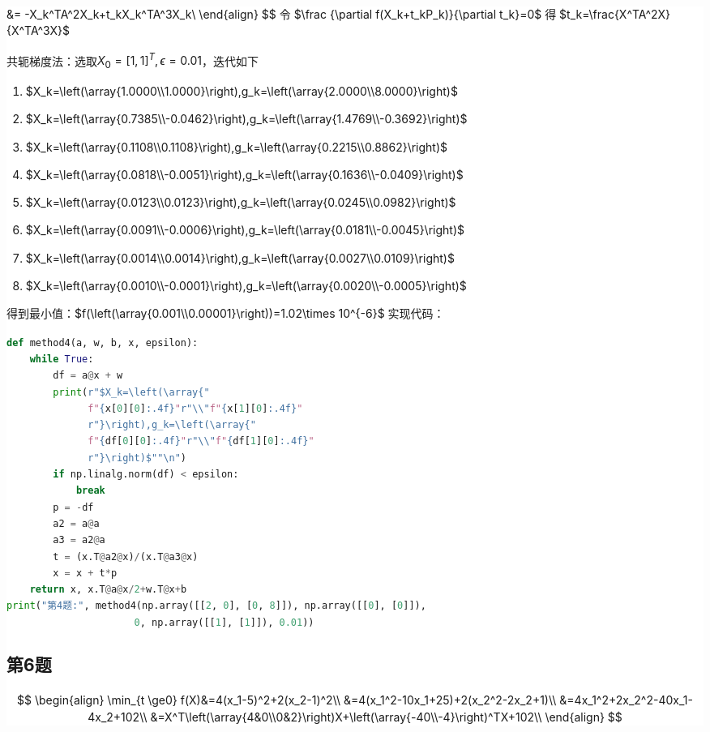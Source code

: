 &= -X_k^TA^2X_k+t_kX_k^TA^3X_k\\
\end{align}
$$
令 $\frac {\partial f(X_k+t_kP_k)}{\partial t_k}=0$ 得 $t_k=\frac{X^TA^2X}{X^TA^3X}$

共轭梯度法：选取$X_0=[1, 1]^T,\epsilon=0.01$，迭代如下

1. $X_k=\left(\array{1.0000\\1.0000}\right),g_k=\left(\array{2.0000\\8.0000}\right)$

1. $X_k=\left(\array{0.7385\\-0.0462}\right),g_k=\left(\array{1.4769\\-0.3692}\right)$

1. $X_k=\left(\array{0.1108\\0.1108}\right),g_k=\left(\array{0.2215\\0.8862}\right)$

1. $X_k=\left(\array{0.0818\\-0.0051}\right),g_k=\left(\array{0.1636\\-0.0409}\right)$

1. $X_k=\left(\array{0.0123\\0.0123}\right),g_k=\left(\array{0.0245\\0.0982}\right)$

1. $X_k=\left(\array{0.0091\\-0.0006}\right),g_k=\left(\array{0.0181\\-0.0045}\right)$

1. $X_k=\left(\array{0.0014\\0.0014}\right),g_k=\left(\array{0.0027\\0.0109}\right)$

1. $X_k=\left(\array{0.0010\\-0.0001}\right),g_k=\left(\array{0.0020\\-0.0005}\right)$

得到最小值：$f(\left(\array{0.001\\0.00001}\right))=1.02\times 10^{-6}$
实现代码：

```python
def method4(a, w, b, x, epsilon):
    while True:
        df = a@x + w
        print(r"$X_k=\left(\array{"
              f"{x[0][0]:.4f}"r"\\"f"{x[1][0]:.4f}"
              r"}\right),g_k=\left(\array{"
              f"{df[0][0]:.4f}"r"\\"f"{df[1][0]:.4f}"
              r"}\right)$""\n")
        if np.linalg.norm(df) < epsilon:
            break
        p = -df
        a2 = a@a
        a3 = a2@a
        t = (x.T@a2@x)/(x.T@a3@x)
        x = x + t*p
    return x, x.T@a@x/2+w.T@x+b
print("第4题:", method4(np.array([[2, 0], [0, 8]]), np.array([[0], [0]]),
                      0, np.array([[1], [1]]), 0.01))
```

## 第6题

$$
\begin{align}
\min_{t \ge0} f(X)&=4(x_1-5)^2+2(x_2-1)^2\\
&=4(x_1^2-10x_1+25)+2(x_2^2-2x_2+1)\\
&=4x_1^2+2x_2^2-40x_1-4x_2+102\\
&=X^T\left(\array{4&0\\0&2}\right)X+\left(\array{-40\\-4}\right)^TX+102\\
\end{align}
$$
